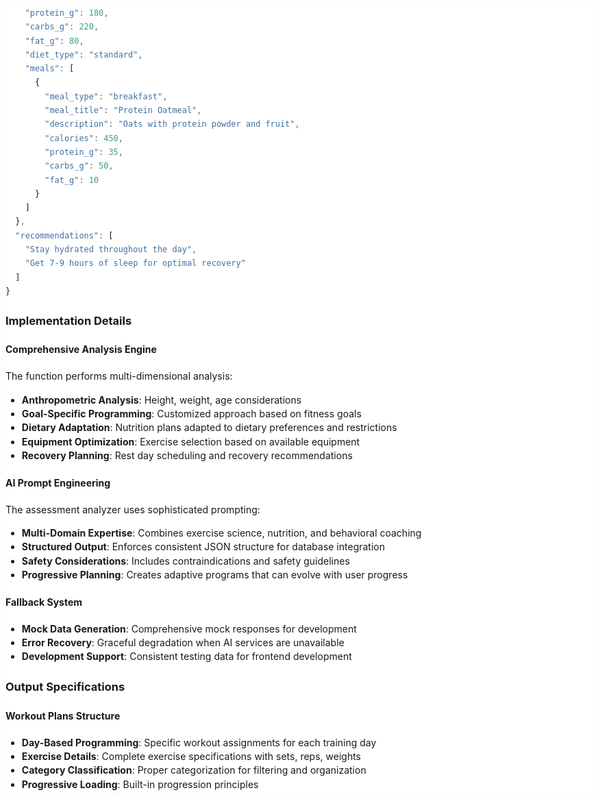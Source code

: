 ```typescript
    "protein_g": 180,
    "carbs_g": 220,
    "fat_g": 80,
    "diet_type": "standard",
    "meals": [
      {
        "meal_type": "breakfast",
        "meal_title": "Protein Oatmeal",
        "description": "Oats with protein powder and fruit",
        "calories": 450,
        "protein_g": 35,
        "carbs_g": 50,
        "fat_g": 10
      }
    ]
  },
  "recommendations": [
    "Stay hydrated throughout the day",
    "Get 7-9 hours of sleep for optimal recovery"
  ]
}
```

### Implementation Details

#### Comprehensive Analysis Engine
The function performs multi-dimensional analysis:
- **Anthropometric Analysis**: Height, weight, age considerations
- **Goal-Specific Programming**: Customized approach based on fitness goals
- **Dietary Adaptation**: Nutrition plans adapted to dietary preferences and restrictions
- **Equipment Optimization**: Exercise selection based on available equipment
- **Recovery Planning**: Rest day scheduling and recovery recommendations

#### AI Prompt Engineering
The assessment analyzer uses sophisticated prompting:
- **Multi-Domain Expertise**: Combines exercise science, nutrition, and behavioral coaching
- **Structured Output**: Enforces consistent JSON structure for database integration
- **Safety Considerations**: Includes contraindications and safety guidelines
- **Progressive Planning**: Creates adaptive programs that can evolve with user progress

#### Fallback System
- **Mock Data Generation**: Comprehensive mock responses for development
- **Error Recovery**: Graceful degradation when AI services are unavailable
- **Development Support**: Consistent testing data for frontend development

### Output Specifications

#### Workout Plans Structure
- **Day-Based Programming**: Specific workout assignments for each training day
- **Exercise Details**: Complete exercise specifications with sets, reps, weights
- **Category Classification**: Proper categorization for filtering and organization
- **Progressive Loading**: Built-in progression principles
